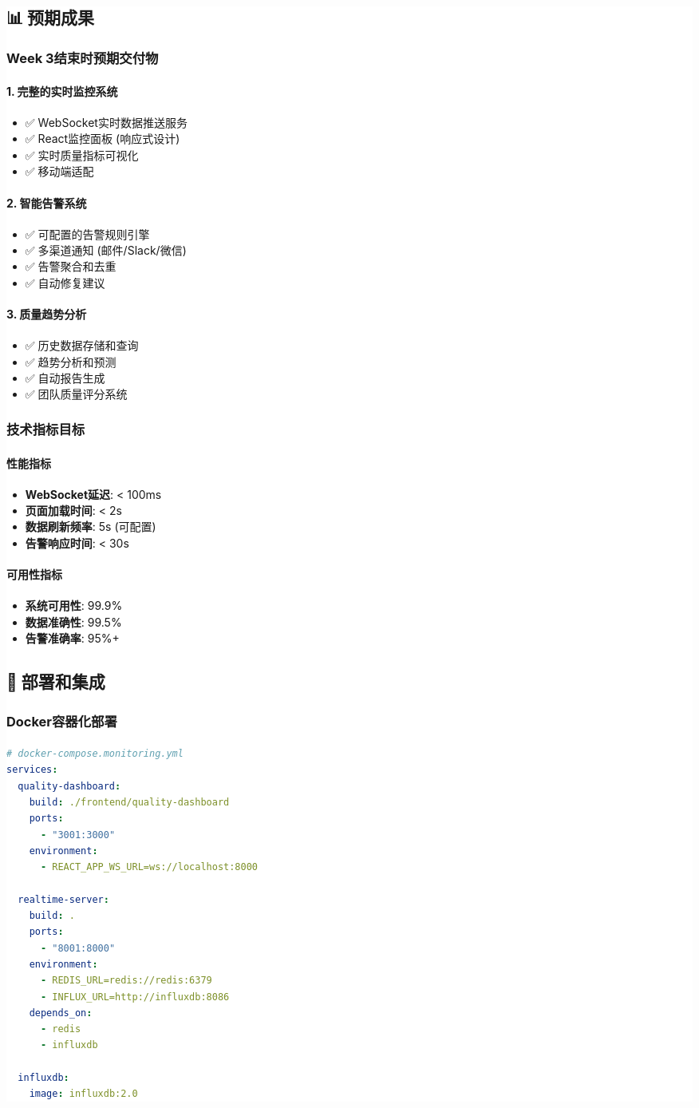 ## 📊 预期成果

### Week 3结束时预期交付物

#### 1. 完整的实时监控系统
- ✅ WebSocket实时数据推送服务
- ✅ React监控面板 (响应式设计)
- ✅ 实时质量指标可视化
- ✅ 移动端适配

#### 2. 智能告警系统
- ✅ 可配置的告警规则引擎
- ✅ 多渠道通知 (邮件/Slack/微信)
- ✅ 告警聚合和去重
- ✅ 自动修复建议

#### 3. 质量趋势分析
- ✅ 历史数据存储和查询
- ✅ 趋势分析和预测
- ✅ 自动报告生成
- ✅ 团队质量评分系统

### 技术指标目标

#### 性能指标
- **WebSocket延迟**: < 100ms
- **页面加载时间**: < 2s
- **数据刷新频率**: 5s (可配置)
- **告警响应时间**: < 30s

#### 可用性指标
- **系统可用性**: 99.9%
- **数据准确性**: 99.5%
- **告警准确率**: 95%+

## 🚀 部署和集成

### Docker容器化部署
```yaml
# docker-compose.monitoring.yml
services:
  quality-dashboard:
    build: ./frontend/quality-dashboard
    ports:
      - "3001:3000"
    environment:
      - REACT_APP_WS_URL=ws://localhost:8000

  realtime-server:
    build: .
    ports:
      - "8001:8000"
    environment:
      - REDIS_URL=redis://redis:6379
      - INFLUX_URL=http://influxdb:8086
    depends_on:
      - redis
      - influxdb

  influxdb:
    image: influxdb:2.0
```